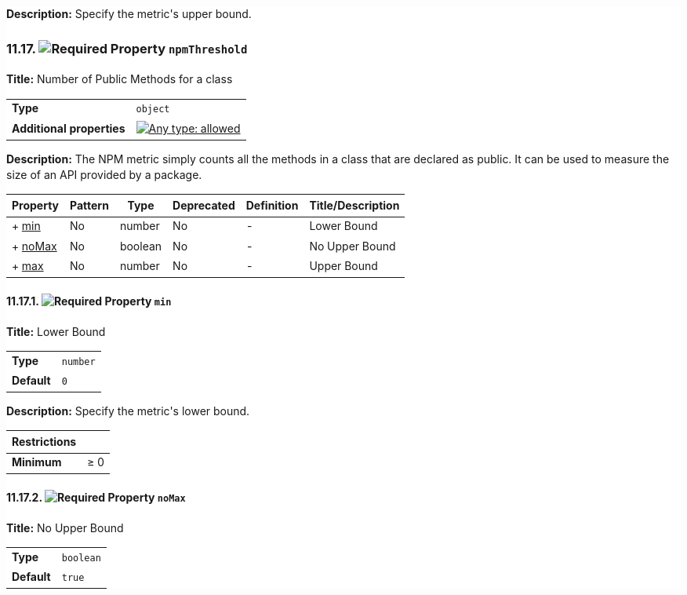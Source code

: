 **Description:** Specify the metric's upper bound.

### <a name="metrics_npmThreshold"></a>11.17. ![Required](https://img.shields.io/badge/Required-blue) Property `npmThreshold`

**Title:** Number of Public Methods for a class

|                           |                                                                                                                                   |
| ------------------------- | --------------------------------------------------------------------------------------------------------------------------------- |
| **Type**                  | `object`                                                                                                                          |
| **Additional properties** | [![Any type: allowed](https://img.shields.io/badge/Any%20type-allowed-green)](# "Additional Properties of any type are allowed.") |

**Description:** The NPM metric simply counts all the methods in a class that are declared as public. It can be used to measure the size of an API provided by a package.

| Property                                | Pattern | Type    | Deprecated | Definition | Title/Description |
| --------------------------------------- | ------- | ------- | ---------- | ---------- | ----------------- |
| + [min](#metrics_npmThreshold_min )     | No      | number  | No         | -          | Lower Bound       |
| + [noMax](#metrics_npmThreshold_noMax ) | No      | boolean | No         | -          | No Upper Bound    |
| + [max](#metrics_npmThreshold_max )     | No      | number  | No         | -          | Upper Bound       |

#### <a name="metrics_npmThreshold_min"></a>11.17.1. ![Required](https://img.shields.io/badge/Required-blue) Property `min`

**Title:** Lower Bound

|             |          |
| ----------- | -------- |
| **Type**    | `number` |
| **Default** | `0`      |

**Description:** Specify the metric's lower bound.

| Restrictions |        |
| ------------ | ------ |
| **Minimum**  | &ge; 0 |

#### <a name="metrics_npmThreshold_noMax"></a>11.17.2. ![Required](https://img.shields.io/badge/Required-blue) Property `noMax`

**Title:** No Upper Bound

|             |           |
| ----------- | --------- |
| **Type**    | `boolean` |
| **Default** | `true`    |

